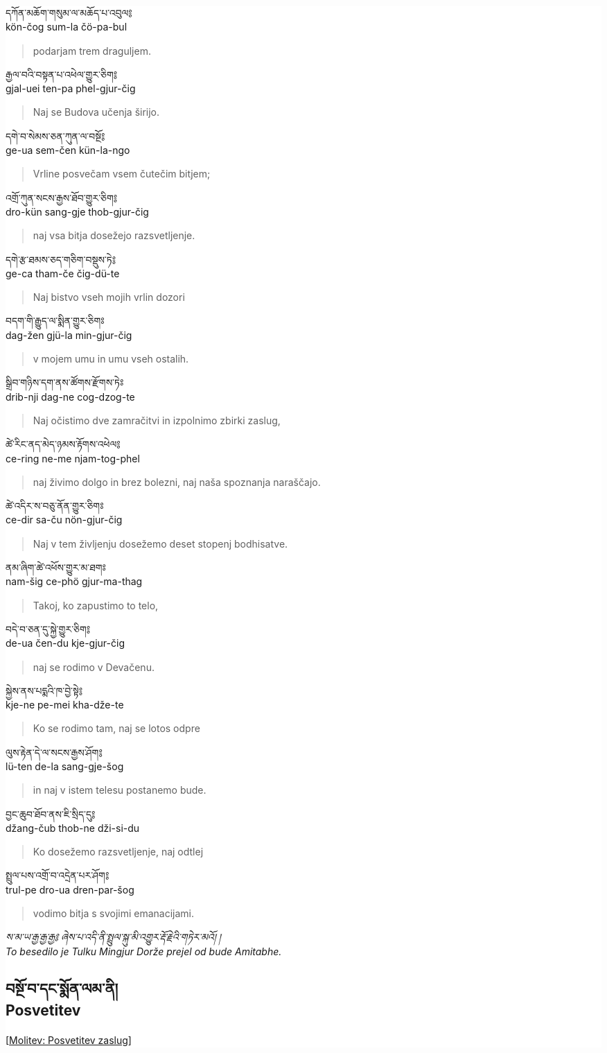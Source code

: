 དཀོན་མཆོག་གསུམ་ལ་མཆོད་པ་འབུལ༔  
kön-čog sum-la čö-pa-bul  
>podarjam trem draguljem.

རྒྱལ་བའི་བསྟན་པ་འཕེལ་གྱུར་ཅིག༔  
gjal-uei ten-pa phel-gjur-čig  
>Naj se Budova učenja širijo.

དགེ་བ་སེམས་ཅན་ཀུན་ལ་བསྔོ༔  
ge-ua sem-čen kün-la-ngo  
>Vrline posvečam vsem čutečim bitjem;

འགྲོ་ཀུན་སངས་རྒྱས་ཐོབ་གྱུར་ཅིག༔  
dro-kün sang-gje thob-gjur-čig  
>naj vsa bitja dosežejo razsvetljenje.

དགེ་རྩ་ཐམས་ཅད་གཅིག་བསྡུས་ཏེ༔  
ge-ca tham-če čig-dü-te  
>Naj bistvo vseh mojih vrlin dozori

བདག་གི་རྒྱུད་ལ་སྨིན་གྱུར་ཅིགཿ  
dag-žen gjü-la min-gjur-čig  
>v mojem umu in umu vseh ostalih.

སྒྲིབ་གཉིས་དག་ནས་ཚོགས་རྫོགས་ཏེཿ  
drib-nji dag-ne cog-dzog-te  
>Naj očistimo dve zamračitvi in izpolnimo zbirki zaslug,

ཚེ་རིང་ནད་མེད་ཉམས་རྟོགས་འཕེལ༔  
ce-ring ne-me njam-tog-phel  
>naj živimo dolgo in brez bolezni, naj naša spoznanja naraščajo.

ཚེ་འདིར་ས་བཅུ་ནོན་གྱུར་ཅིགཿ  
ce-dir sa-ču nön-gjur-čig  
>Naj v tem življenju dosežemo deset stopenj bodhisatve.

ནམ་ཞིག་ཚེ་འཕོས་གྱུར་མ་ཐགཿ  
nam-šig ce-phö gjur-ma-thag  
>Takoj, ko zapustimo to telo,

བདེ་བ་ཅན་དུ་སྐྱེ་གྱུར་ཅིག༔  
de-ua čen-du kje-gjur-čig  
>naj se rodimo v Devačenu.

སྐྱེས་ནས་པདྨའི་ཁ་བྱེ་སྟེ༔  
kje-ne pe-mei kha-dže-te  
>Ko se rodimo tam, naj se lotos odpre

ལུས་རྟེན་དེ་ལ་སངས་རྒྱས་ཤོག༔  
lü-ten de-la sang-gje-šog  
>in naj v istem telesu postanemo bude.

བྱང་ཆུབ་ཐོབ་ནས་ཇི་སྲིད་དུ༔  
džang-čub thob-ne dži-si-du  
>Ko dosežemo razsvetljenje, naj odtlej

སྤྲུལ་པས་འགྲོ་བ་འདྲེན་པར་ཤོག༔  
trul-pe dro-ua dren-par-šog  
>vodimo bitja s svojimi emanacijami.

*ས་མ་ཡ་རྒྱ་རྒྱ་རྒྱ༔ ཞེས་པ་འདི་ནི་སྤྲུལ་སྐུ་མི་འགྱུར་རྡོ་རྗེའི་གཏེར་མའོ། །  
To besedilo je Tulku Mingjur Dorže prejel od bude Amitabhe.*

## བསྔོ་བ་དང་སྨོན་ལམ་ནི། <br>Posvetitev

[[Molitev: Posvetitev zaslug](Posvetitev_zaslug.md)]